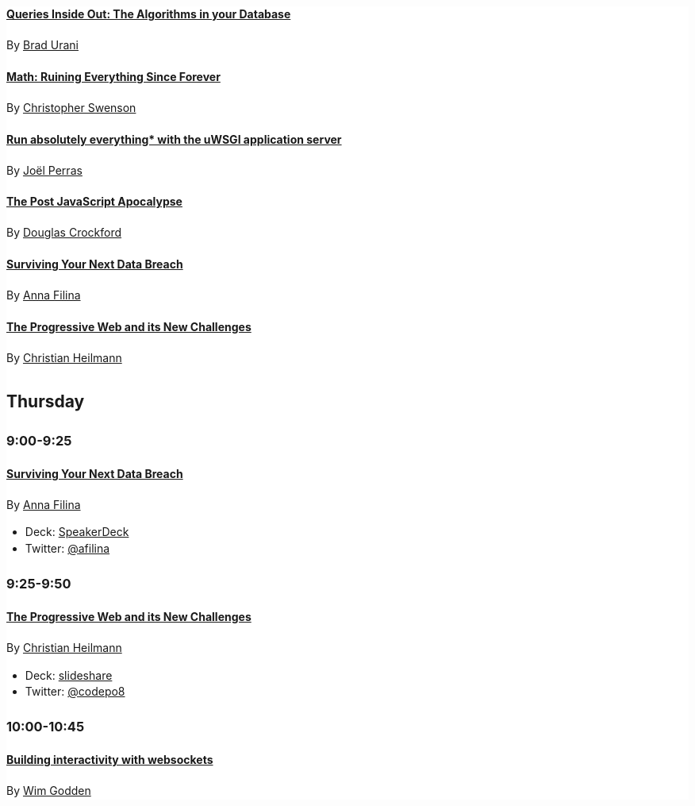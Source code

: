 #### [Queries Inside Out: The Algorithms in your Database](https://confoo.ca/en/yul2017/session/queries-inside-out-the-algorithms-in-your-database)
By [Brad Urani](https://confoo.ca/en/speaker/brad-urani)

#### [Math: Ruining Everything Since Forever](https://confoo.ca/en/yul2017/session/math-ruining-everything-since-forever)
By [Christopher Swenson](https://confoo.ca/en/speaker/christopher-swenson)

#### [Run absolutely everything* with the uWSGI application server](https://confoo.ca/en/yul2017/session/run-absolutely-everything-with-the-uwsgi-application-server)
By [Joël Perras](https://confoo.ca/en/speaker/joel-perras)

#### [The Post JavaScript Apocalypse](https://confoo.ca/en/yul2017/session/the-post-javascript-apocalypse)
By [Douglas Crockford](https://confoo.ca/en/speaker/douglas-crockford)

#### [Surviving Your Next Data Breach](https://confoo.ca/en/yul2017/session/surviving-your-next-data-breach)
By [Anna Filina](https://confoo.ca/en/speaker/anna-filina)

#### [The Progressive Web and its New Challenges](https://confoo.ca/en/yul2017/session/the-progressive-web-and-its-new-challenges)
By [Christian Heilmann](https://confoo.ca/en/speaker/christian-heilmann)

## Thursday
### 9:00-9:25 
#### [Surviving Your Next Data Breach](https://confoo.ca/fr/yul2017/session/surviving-your-next-data-breach)
By [Anna Filina](https://confoo.ca/fr/speaker/anna-filina)

* Deck: [SpeakerDeck](https://speakerdeck.com/afilina/surviving-your-next-data-breach)
* Twitter: [@afilina](https://twitter.com/afilina)

### 9:25-9:50 
#### [The Progressive Web and its New Challenges](https://confoo.ca/fr/yul2017/session/the-progressive-web-and-its-new-challenges)
By [Christian Heilmann](https://confoo.ca/fr/speaker/christian-heilmann)

* Deck: [slideshare](https://www.slideshare.net/cheilmann/the-progressive-web-and-its-new-challenges-confoo-montral-2017)
* Twitter: [@codepo8](https://twitter.com/codepo8)

### 10:00-10:45
#### [Building interactivity with websockets](https://confoo.ca/en/yul2017/session/building-interactivity-with-websockets)
By [Wim Godden](https://confoo.ca/en/speaker/wim-godden)
